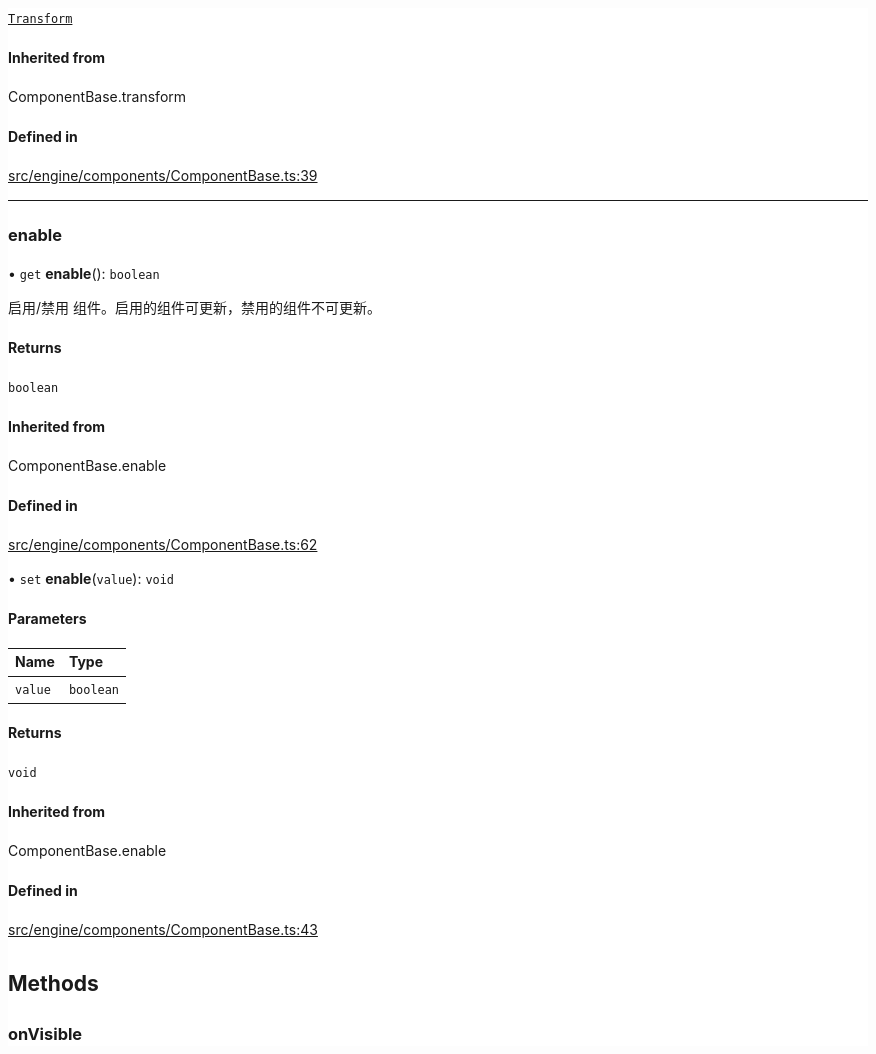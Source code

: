 [`Transform`](Transform.md)

#### Inherited from

ComponentBase.transform

#### Defined in

[src/engine/components/ComponentBase.ts:39](https://github.com/Orillusion/orillusion/blob/main/src/engine/components/ComponentBase.ts#L39)

___

### enable

• `get` **enable**(): `boolean`

启用/禁用 组件。启用的组件可更新，禁用的组件不可更新。

#### Returns

`boolean`

#### Inherited from

ComponentBase.enable

#### Defined in

[src/engine/components/ComponentBase.ts:62](https://github.com/Orillusion/orillusion/blob/main/src/engine/components/ComponentBase.ts#L62)

• `set` **enable**(`value`): `void`

#### Parameters

| Name | Type |
| :------ | :------ |
| `value` | `boolean` |

#### Returns

`void`

#### Inherited from

ComponentBase.enable

#### Defined in

[src/engine/components/ComponentBase.ts:43](https://github.com/Orillusion/orillusion/blob/main/src/engine/components/ComponentBase.ts#L43)

## Methods

### onVisible
